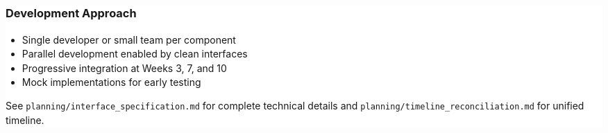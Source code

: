 ### Development Approach

- Single developer or small team per component
- Parallel development enabled by clean interfaces
- Progressive integration at Weeks 3, 7, and 10
- Mock implementations for early testing

See `planning/interface_specification.md` for complete technical details and
`planning/timeline_reconciliation.md` for unified timeline.
